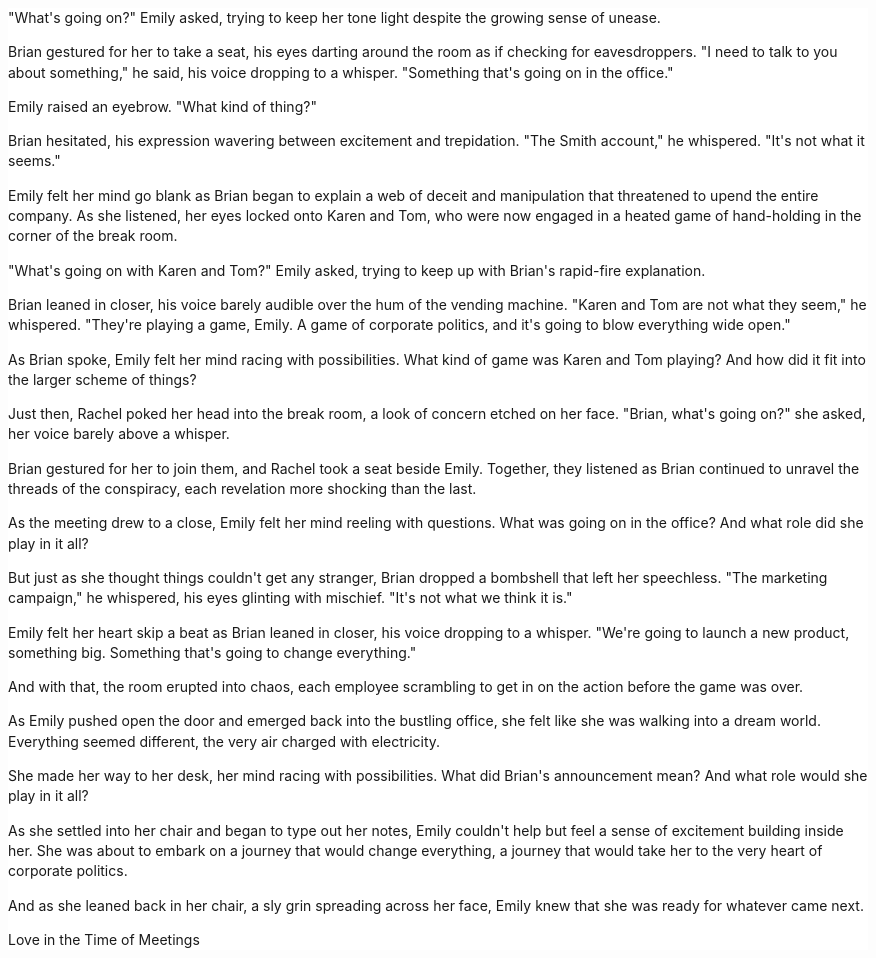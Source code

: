 "What's going on?" Emily asked, trying to keep her tone light despite the growing sense of unease.

Brian gestured for her to take a seat, his eyes darting around the room as if checking for eavesdroppers. "I need to talk to you about something," he said, his voice dropping to a whisper. "Something that's going on in the office."

Emily raised an eyebrow. "What kind of thing?"

Brian hesitated, his expression wavering between excitement and trepidation. "The Smith account," he whispered. "It's not what it seems."

Emily felt her mind go blank as Brian began to explain a web of deceit and manipulation that threatened to upend the entire company. As she listened, her eyes locked onto Karen and Tom, who were now engaged in a heated game of hand-holding in the corner of the break room.

"What's going on with Karen and Tom?" Emily asked, trying to keep up with Brian's rapid-fire explanation.

Brian leaned in closer, his voice barely audible over the hum of the vending machine. "Karen and Tom are not what they seem," he whispered. "They're playing a game, Emily. A game of corporate politics, and it's going to blow everything wide open."

As Brian spoke, Emily felt her mind racing with possibilities. What kind of game was Karen and Tom playing? And how did it fit into the larger scheme of things?

Just then, Rachel poked her head into the break room, a look of concern etched on her face. "Brian, what's going on?" she asked, her voice barely above a whisper.

Brian gestured for her to join them, and Rachel took a seat beside Emily. Together, they listened as Brian continued to unravel the threads of the conspiracy, each revelation more shocking than the last.

As the meeting drew to a close, Emily felt her mind reeling with questions. What was going on in the office? And what role did she play in it all?

But just as she thought things couldn't get any stranger, Brian dropped a bombshell that left her speechless. "The marketing campaign," he whispered, his eyes glinting with mischief. "It's not what we think it is."

Emily felt her heart skip a beat as Brian leaned in closer, his voice dropping to a whisper. "We're going to launch a new product, something big. Something that's going to change everything."

And with that, the room erupted into chaos, each employee scrambling to get in on the action before the game was over.

As Emily pushed open the door and emerged back into the bustling office, she felt like she was walking into a dream world. Everything seemed different, the very air charged with electricity.

She made her way to her desk, her mind racing with possibilities. What did Brian's announcement mean? And what role would she play in it all?

As she settled into her chair and began to type out her notes, Emily couldn't help but feel a sense of excitement building inside her. She was about to embark on a journey that would change everything, a journey that would take her to the very heart of corporate politics.

And as she leaned back in her chair, a sly grin spreading across her face, Emily knew that she was ready for whatever came next.

Love in the Time of Meetings
